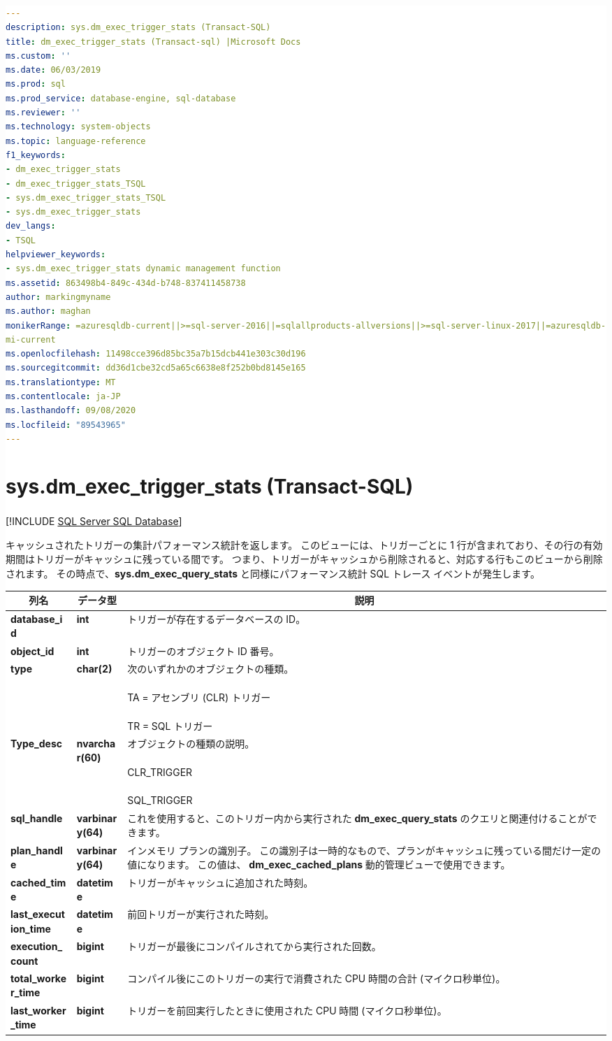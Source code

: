 ```yaml
---
description: sys.dm_exec_trigger_stats (Transact-SQL)
title: dm_exec_trigger_stats (Transact-sql) |Microsoft Docs
ms.custom: ''
ms.date: 06/03/2019
ms.prod: sql
ms.prod_service: database-engine, sql-database
ms.reviewer: ''
ms.technology: system-objects
ms.topic: language-reference
f1_keywords:
- dm_exec_trigger_stats
- dm_exec_trigger_stats_TSQL
- sys.dm_exec_trigger_stats_TSQL
- sys.dm_exec_trigger_stats
dev_langs:
- TSQL
helpviewer_keywords:
- sys.dm_exec_trigger_stats dynamic management function
ms.assetid: 863498b4-849c-434d-b748-837411458738
author: markingmyname
ms.author: maghan
monikerRange: =azuresqldb-current||>=sql-server-2016||=sqlallproducts-allversions||>=sql-server-linux-2017||=azuresqldb-mi-current
ms.openlocfilehash: 11498cce396d85bc35a7b15dcb441e303c30d196
ms.sourcegitcommit: dd36d1cbe32cd5a65c6638e8f252b0bd8145e165
ms.translationtype: MT
ms.contentlocale: ja-JP
ms.lasthandoff: 09/08/2020
ms.locfileid: "89543965"
---
```

# <a name="sysdm_exec_trigger_stats-transact-sql"></a>sys.dm_exec_trigger_stats (Transact-SQL)
[!INCLUDE [SQL Server SQL Database](../../includes/applies-to-version/sql-asdb.md)]

  キャッシュされたトリガーの集計パフォーマンス統計を返します。 このビューには、トリガーごとに 1 行が含まれており、その行の有効期間はトリガーがキャッシュに残っている間です。 つまり、トリガーがキャッシュから削除されると、対応する行もこのビューから削除されます。 その時点で、**sys.dm_exec_query_stats** と同様にパフォーマンス統計 SQL トレース イベントが発生します。  
  
|列名|データ型|説明|  
|-----------------|---------------|-----------------|  
|**database_id**|**int**|トリガーが存在するデータベースの ID。|  
|**object_id**|**int**|トリガーのオブジェクト ID 番号。|  
|**type**|**char(2)**|次のいずれかのオブジェクトの種類。<br /><br /> TA = アセンブリ (CLR) トリガー<br /><br /> TR = SQL トリガー|  
|**Type_desc**|**nvarchar(60)**|オブジェクトの種類の説明。<br /><br /> CLR_TRIGGER<br /><br /> SQL_TRIGGER|  
|**sql_handle**|**varbinary(64)**|これを使用すると、このトリガー内から実行された **dm_exec_query_stats** のクエリと関連付けることができます。|  
|**plan_handle**|**varbinary(64)**|インメモリ プランの識別子。 この識別子は一時的なもので、プランがキャッシュに残っている間だけ一定の値になります。 この値は、 **dm_exec_cached_plans** 動的管理ビューで使用できます。|  
|**cached_time**|**datetime**|トリガーがキャッシュに追加された時刻。|  
|**last_execution_time**|**datetime**|前回トリガーが実行された時刻。|  
|**execution_count**|**bigint**|トリガーが最後にコンパイルされてから実行された回数。|  
|**total_worker_time**|**bigint**|コンパイル後にこのトリガーの実行で消費された CPU 時間の合計 (マイクロ秒単位)。|  
|**last_worker_time**|**bigint**|トリガーを前回実行したときに使用された CPU 時間 (マイクロ秒単位)。|  